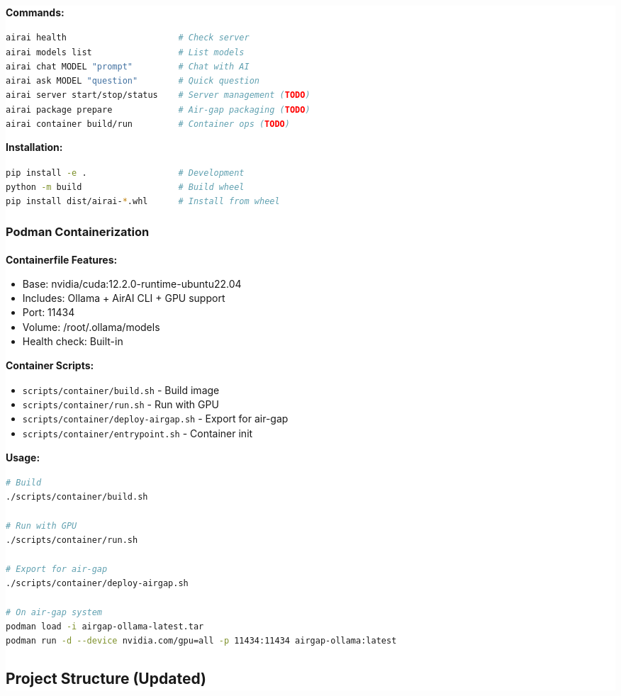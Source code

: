 ```
```

**Commands:**
```bash
airai health                      # Check server
airai models list                 # List models
airai chat MODEL "prompt"         # Chat with AI
airai ask MODEL "question"        # Quick question
airai server start/stop/status    # Server management (TODO)
airai package prepare             # Air-gap packaging (TODO)
airai container build/run         # Container ops (TODO)
```

**Installation:**
```bash
pip install -e .                  # Development
python -m build                   # Build wheel
pip install dist/airai-*.whl      # Install from wheel
```

### Podman Containerization

**Containerfile Features:**
- Base: nvidia/cuda:12.2.0-runtime-ubuntu22.04
- Includes: Ollama + AirAI CLI + GPU support
- Port: 11434
- Volume: /root/.ollama/models
- Health check: Built-in

**Container Scripts:**
- `scripts/container/build.sh` - Build image
- `scripts/container/run.sh` - Run with GPU
- `scripts/container/deploy-airgap.sh` - Export for air-gap
- `scripts/container/entrypoint.sh` - Container init

**Usage:**
```bash
# Build
./scripts/container/build.sh

# Run with GPU
./scripts/container/run.sh

# Export for air-gap
./scripts/container/deploy-airgap.sh

# On air-gap system
podman load -i airgap-ollama-latest.tar
podman run -d --device nvidia.com/gpu=all -p 11434:11434 airgap-ollama:latest
```

## Project Structure (Updated)
